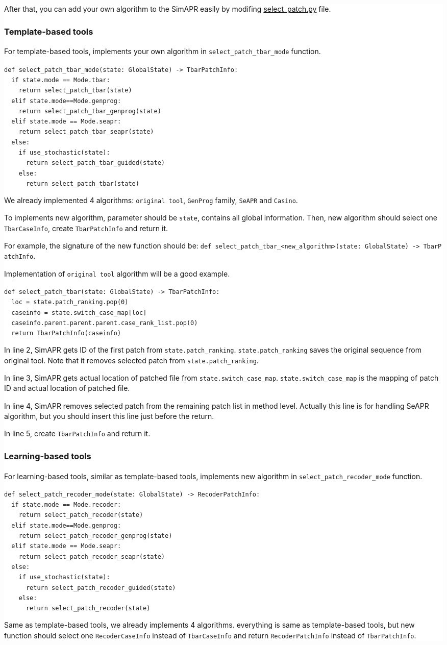 After that, you can add your own algorithm to the SimAPR easily by modifing [select_patch.py](./select_patch.py) file.

### Template-based tools
For template-based tools, implements your own algorithm in `select_patch_tbar_mode` function.
```
def select_patch_tbar_mode(state: GlobalState) -> TbarPatchInfo:
  if state.mode == Mode.tbar:
    return select_patch_tbar(state)
  elif state.mode==Mode.genprog:
    return select_patch_tbar_genprog(state)
  elif state.mode == Mode.seapr:
    return select_patch_tbar_seapr(state)
  else:
    if use_stochastic(state): 
      return select_patch_tbar_guided(state)
    else:
      return select_patch_tbar(state)
```
We already implemented 4 algorithms: `original tool`, `GenProg` family, `SeAPR` and `Casino`.

To implements new algorithm, parameter should be `state`, contains all global information.
Then, new algorithm should select one `TbarCaseInfo`, create `TbarPatchInfo` and return it.

For example, the signature of the new function should be: `def select_patch_tbar_<new_algorithm>(state: GlobalState) -> TbarPatchInfo`.

Implementation of `original tool` algorithm will be a good example.
```
def select_patch_tbar(state: GlobalState) -> TbarPatchInfo:
  loc = state.patch_ranking.pop(0)
  caseinfo = state.switch_case_map[loc]
  caseinfo.parent.parent.parent.case_rank_list.pop(0)
  return TbarPatchInfo(caseinfo)
```
In line 2, SimAPR gets ID of the first patch from `state.patch_ranking`. `state.patch_ranking` saves the original sequence from original tool. Note that it removes selected patch from `state.patch_ranking`.

In line 3, SimAPR gets actual location of patched file from `state.switch_case_map`. `state.switch_case_map` is the mapping of patch ID and actual location of patched file.

In line 4, SimAPR removes selected patch from the remaining patch list in method level. Actually this line is for handling SeAPR algorithm, but you should insert this line just before the return.

In line 5, create `TbarPatchInfo` and return it.

### Learning-based tools
For learning-based tools, similar as template-based tools, implements new algorithm in `select_patch_recoder_mode` function.
```
def select_patch_recoder_mode(state: GlobalState) -> RecoderPatchInfo:
  if state.mode == Mode.recoder:
    return select_patch_recoder(state)
  elif state.mode==Mode.genprog:
    return select_patch_recoder_genprog(state)
  elif state.mode == Mode.seapr:
    return select_patch_recoder_seapr(state)
  else:
    if use_stochastic(state):
      return select_patch_recoder_guided(state)
    else:
      return select_patch_recoder(state)
```
Same as template-based tools, we already implements 4 algorithms.
everything is same as template-based tools, but new function should select one `RecoderCaseInfo` instead of `TbarCaseInfo` and return `RecoderPatchInfo` instead of `TbarPatchInfo`.